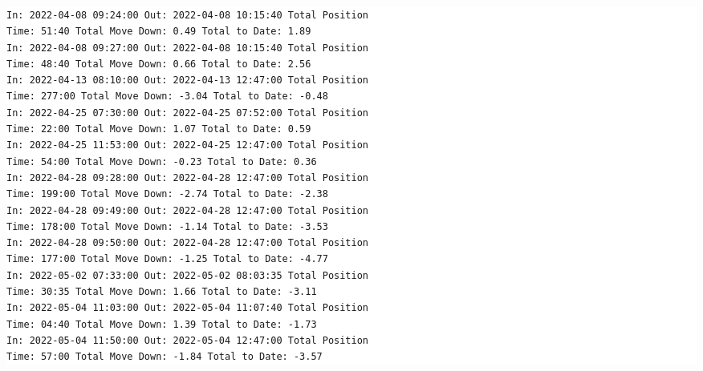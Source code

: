 <code>In: 2022-04-08 09:24:00		Out: 2022-04-08 10:15:40		Total Position Time: 51:40		Total Move Down: 0.49		Total to Date: 1.89</code> <br />
<code>In: 2022-04-08 09:27:00		Out: 2022-04-08 10:15:40		Total Position Time: 48:40		Total Move Down: 0.66		Total to Date: 2.56</code> <br />
<code>In: 2022-04-13 08:10:00		Out: 2022-04-13 12:47:00		Total Position Time: 277:00		Total Move Down: -3.04		Total to Date: -0.48</code> <br />
<code>In: 2022-04-25 07:30:00		Out: 2022-04-25 07:52:00		Total Position Time: 22:00		Total Move Down: 1.07		Total to Date: 0.59</code> <br />
<code>In: 2022-04-25 11:53:00		Out: 2022-04-25 12:47:00		Total Position Time: 54:00		Total Move Down: -0.23		Total to Date: 0.36</code> <br />
<code>In: 2022-04-28 09:28:00		Out: 2022-04-28 12:47:00		Total Position Time: 199:00		Total Move Down: -2.74		Total to Date: -2.38</code> <br />
<code>In: 2022-04-28 09:49:00		Out: 2022-04-28 12:47:00		Total Position Time: 178:00		Total Move Down: -1.14		Total to Date: -3.53</code> <br />
<code>In: 2022-04-28 09:50:00		Out: 2022-04-28 12:47:00		Total Position Time: 177:00		Total Move Down: -1.25		Total to Date: -4.77</code> <br />
<code>In: 2022-05-02 07:33:00		Out: 2022-05-02 08:03:35		Total Position Time: 30:35		Total Move Down: 1.66		Total to Date: -3.11</code> <br />
<code>In: 2022-05-04 11:03:00		Out: 2022-05-04 11:07:40		Total Position Time: 04:40		Total Move Down: 1.39		Total to Date: -1.73</code> <br />
<code>In: 2022-05-04 11:50:00		Out: 2022-05-04 12:47:00		Total Position Time: 57:00		Total Move Down: -1.84		Total to Date: -3.57</code> <br />
